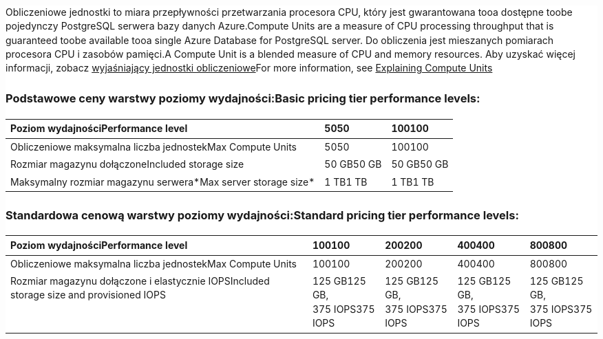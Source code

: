 <span data-ttu-id="9ce5c-161">Obliczeniowe jednostki to miara przepływności przetwarzania procesora CPU, który jest gwarantowana tooa dostępne toobe pojedynczy PostgreSQL serwera bazy danych Azure.</span><span class="sxs-lookup"><span data-stu-id="9ce5c-161">Compute Units are a measure of CPU processing throughput that is guaranteed toobe available tooa single Azure Database for PostgreSQL server.</span></span> <span data-ttu-id="9ce5c-162">Do obliczenia jest mieszanych pomiarach procesora CPU i zasobów pamięci.</span><span class="sxs-lookup"><span data-stu-id="9ce5c-162">A Compute Unit is a blended measure of CPU and memory resources.</span></span>  <span data-ttu-id="9ce5c-163">Aby uzyskać więcej informacji, zobacz [wyjaśniający jednostki obliczeniowe](concepts-compute-unit-and-storage.md)</span><span class="sxs-lookup"><span data-stu-id="9ce5c-163">For more information, see [Explaining Compute Units](concepts-compute-unit-and-storage.md)</span></span>

### <a name="basic-pricing-tier-performance-levels"></a><span data-ttu-id="9ce5c-164">Podstawowe ceny warstwy poziomy wydajności:</span><span class="sxs-lookup"><span data-stu-id="9ce5c-164">Basic pricing tier performance levels:</span></span>

| <span data-ttu-id="9ce5c-165">**Poziom wydajności**</span><span class="sxs-lookup"><span data-stu-id="9ce5c-165">**Performance level**</span></span> | <span data-ttu-id="9ce5c-166">**50**</span><span class="sxs-lookup"><span data-stu-id="9ce5c-166">**50**</span></span> | <span data-ttu-id="9ce5c-167">**100**</span><span class="sxs-lookup"><span data-stu-id="9ce5c-167">**100**</span></span> |
| :-------------------- | :----- | :------ |
| <span data-ttu-id="9ce5c-168">Obliczeniowe maksymalna liczba jednostek</span><span class="sxs-lookup"><span data-stu-id="9ce5c-168">Max Compute Units</span></span> | <span data-ttu-id="9ce5c-169">50</span><span class="sxs-lookup"><span data-stu-id="9ce5c-169">50</span></span> | <span data-ttu-id="9ce5c-170">100</span><span class="sxs-lookup"><span data-stu-id="9ce5c-170">100</span></span> |
| <span data-ttu-id="9ce5c-171">Rozmiar magazynu dołączone</span><span class="sxs-lookup"><span data-stu-id="9ce5c-171">Included storage size</span></span> | <span data-ttu-id="9ce5c-172">50 GB</span><span class="sxs-lookup"><span data-stu-id="9ce5c-172">50 GB</span></span> | <span data-ttu-id="9ce5c-173">50 GB</span><span class="sxs-lookup"><span data-stu-id="9ce5c-173">50 GB</span></span> |
| <span data-ttu-id="9ce5c-174">Maksymalny rozmiar magazynu serwera\*</span><span class="sxs-lookup"><span data-stu-id="9ce5c-174">Max server storage size\*</span></span> | <span data-ttu-id="9ce5c-175">1 TB</span><span class="sxs-lookup"><span data-stu-id="9ce5c-175">1 TB</span></span> | <span data-ttu-id="9ce5c-176">1 TB</span><span class="sxs-lookup"><span data-stu-id="9ce5c-176">1 TB</span></span> |

### <a name="standard-pricing-tier-performance-levels"></a><span data-ttu-id="9ce5c-177">Standardowa cenową warstwy poziomy wydajności:</span><span class="sxs-lookup"><span data-stu-id="9ce5c-177">Standard pricing tier performance levels:</span></span>

| <span data-ttu-id="9ce5c-178">**Poziom wydajności**</span><span class="sxs-lookup"><span data-stu-id="9ce5c-178">**Performance level**</span></span> | <span data-ttu-id="9ce5c-179">**100**</span><span class="sxs-lookup"><span data-stu-id="9ce5c-179">**100**</span></span> | <span data-ttu-id="9ce5c-180">**200**</span><span class="sxs-lookup"><span data-stu-id="9ce5c-180">**200**</span></span> | <span data-ttu-id="9ce5c-181">**400**</span><span class="sxs-lookup"><span data-stu-id="9ce5c-181">**400**</span></span> | <span data-ttu-id="9ce5c-182">**800**</span><span class="sxs-lookup"><span data-stu-id="9ce5c-182">**800**</span></span> |
| :-------------------- | :------ | :------ | :------ | :------ |
| <span data-ttu-id="9ce5c-183">Obliczeniowe maksymalna liczba jednostek</span><span class="sxs-lookup"><span data-stu-id="9ce5c-183">Max Compute Units</span></span> | <span data-ttu-id="9ce5c-184">100</span><span class="sxs-lookup"><span data-stu-id="9ce5c-184">100</span></span> | <span data-ttu-id="9ce5c-185">200</span><span class="sxs-lookup"><span data-stu-id="9ce5c-185">200</span></span> | <span data-ttu-id="9ce5c-186">400</span><span class="sxs-lookup"><span data-stu-id="9ce5c-186">400</span></span> | <span data-ttu-id="9ce5c-187">800</span><span class="sxs-lookup"><span data-stu-id="9ce5c-187">800</span></span> |
| <span data-ttu-id="9ce5c-188">Rozmiar magazynu dołączone i elastycznie IOPS</span><span class="sxs-lookup"><span data-stu-id="9ce5c-188">Included storage size and provisioned IOPS</span></span> | <span data-ttu-id="9ce5c-189">125 GB</span><span class="sxs-lookup"><span data-stu-id="9ce5c-189">125 GB,</span></span><br/> <span data-ttu-id="9ce5c-190">375 IOPS</span><span class="sxs-lookup"><span data-stu-id="9ce5c-190">375 IOPS</span></span> | <span data-ttu-id="9ce5c-191">125 GB</span><span class="sxs-lookup"><span data-stu-id="9ce5c-191">125 GB,</span></span><br/> <span data-ttu-id="9ce5c-192">375 IOPS</span><span class="sxs-lookup"><span data-stu-id="9ce5c-192">375 IOPS</span></span> | <span data-ttu-id="9ce5c-193">125 GB</span><span class="sxs-lookup"><span data-stu-id="9ce5c-193">125 GB,</span></span><br/> <span data-ttu-id="9ce5c-194">375 IOPS</span><span class="sxs-lookup"><span data-stu-id="9ce5c-194">375 IOPS</span></span> | <span data-ttu-id="9ce5c-195">125 GB</span><span class="sxs-lookup"><span data-stu-id="9ce5c-195">125 GB,</span></span><br/> <span data-ttu-id="9ce5c-196">375 IOPS</span><span class="sxs-lookup"><span data-stu-id="9ce5c-196">375 IOPS</span></span> |